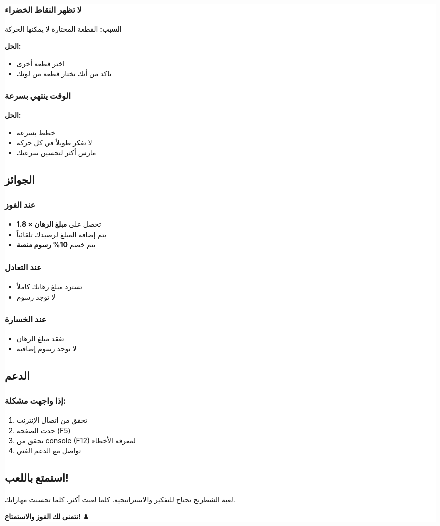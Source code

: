 ### لا تظهر النقاط الخضراء
**السبب:** القطعة المختارة لا يمكنها الحركة

**الحل:**
- اختر قطعة أخرى
- تأكد من أنك تختار قطعة من لونك

### الوقت ينتهي بسرعة
**الحل:**
- خطط بسرعة
- لا تفكر طويلاً في كل حركة
- مارس أكثر لتحسين سرعتك

## الجوائز

### عند الفوز
- تحصل على **مبلغ الرهان × 1.8**
- يتم إضافة المبلغ لرصيدك تلقائياً
- يتم خصم **10% رسوم منصة**

### عند التعادل
- تسترد مبلغ رهانك كاملاً
- لا توجد رسوم

### عند الخسارة
- تفقد مبلغ الرهان
- لا توجد رسوم إضافية

## الدعم

### إذا واجهت مشكلة:
1. تحقق من اتصال الإنترنت
2. حدث الصفحة (F5)
3. تحقق من console (F12) لمعرفة الأخطاء
4. تواصل مع الدعم الفني

## استمتع باللعب!

لعبة الشطرنج تحتاج للتفكير والاستراتيجية. كلما لعبت أكثر، كلما تحسنت مهاراتك.

**نتمنى لك الفوز والاستمتاع!** ♟️
